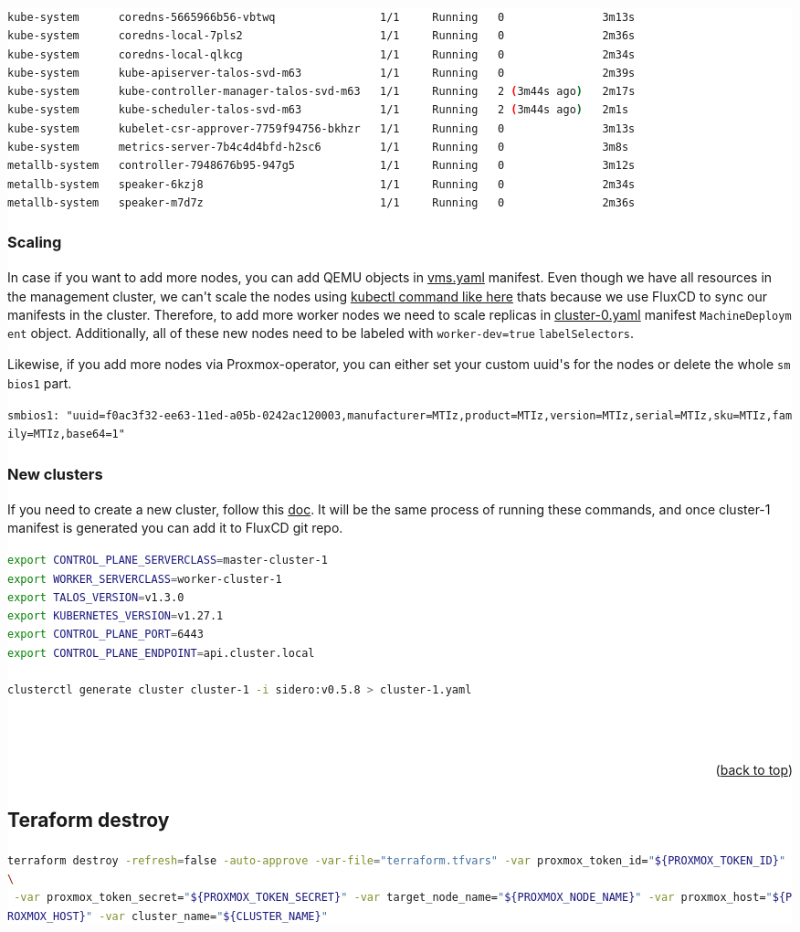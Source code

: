 ```bash
kube-system      coredns-5665966b56-vbtwq                1/1     Running   0               3m13s
kube-system      coredns-local-7pls2                     1/1     Running   0               2m36s
kube-system      coredns-local-qlkcg                     1/1     Running   0               2m34s
kube-system      kube-apiserver-talos-svd-m63            1/1     Running   0               2m39s
kube-system      kube-controller-manager-talos-svd-m63   1/1     Running   2 (3m44s ago)   2m17s
kube-system      kube-scheduler-talos-svd-m63            1/1     Running   2 (3m44s ago)   2m1s
kube-system      kubelet-csr-approver-7759f94756-bkhzr   1/1     Running   0               3m13s
kube-system      metrics-server-7b4c4d4bfd-h2sc6         1/1     Running   0               3m8s
metallb-system   controller-7948676b95-947g5             1/1     Running   0               3m12s
metallb-system   speaker-6kzj8                           1/1     Running   0               2m34s
metallb-system   speaker-m7d7z                           1/1     Running   0               2m36s
```

### Scaling
In case if you want to add more nodes, you can add QEMU objects in [vms.yaml](kubernetes/apps/clusters/cluster-0/manifests/vms.yaml) manifest. Even though we have all resources in the management cluster, we can't scale the nodes using [kubectl command like here](https://www.sidero.dev/v0.5/getting-started/scale-workload/) thats because we use FluxCD to sync our manifests in the cluster. Therefore, to add more worker nodes we need to scale replicas in [cluster-0.yaml](kubernetes/apps/clusters/cluster-0/manifests/cluster-0.yaml) manifest `MachineDeployment` object. Additionally, all of these new nodes need to be labeled with `worker-dev=true` `labelSelectors`.

Likewise, if you add more nodes via Proxmox-operator, you can either set your custom uuid's for the nodes or delete the whole `smbios1` part.

`smbios1: "uuid=f0ac3f32-ee63-11ed-a05b-0242ac120003,manufacturer=MTIz,product=MTIz,version=MTIz,serial=MTIz,sku=MTIz,family=MTIz,base64=1"`

### New clusters

If you need to create a new cluster, follow this [doc](https://www.sidero.dev/v0.5/getting-started/create-workload/). It will be the same process of running these commands, and once cluster-1 manifest is generated you can add it to FluxCD git repo.

```bash
export CONTROL_PLANE_SERVERCLASS=master-cluster-1
export WORKER_SERVERCLASS=worker-cluster-1
export TALOS_VERSION=v1.3.0
export KUBERNETES_VERSION=v1.27.1
export CONTROL_PLANE_PORT=6443
export CONTROL_PLANE_ENDPOINT=api.cluster.local

clusterctl generate cluster cluster-1 -i sidero:v0.5.8 > cluster-1.yaml
```

<br/><br/>

<p align="right">(<a href="#introduction">back to top</a>)</p>

## Teraform destroy

```bash
terraform destroy -refresh=false -auto-approve -var-file="terraform.tfvars" -var proxmox_token_id="${PROXMOX_TOKEN_ID}" \
 -var proxmox_token_secret="${PROXMOX_TOKEN_SECRET}" -var target_node_name="${PROXMOX_NODE_NAME}" -var proxmox_host="${PROXMOX_HOST}" -var cluster_name="${CLUSTER_NAME}"
```
